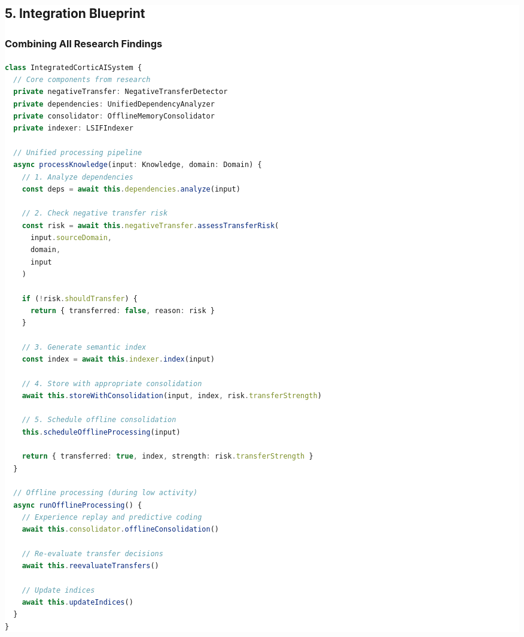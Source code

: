 ## 5. Integration Blueprint

### Combining All Research Findings

```typescript
class IntegratedCorticAISystem {
  // Core components from research
  private negativeTransfer: NegativeTransferDetector
  private dependencies: UnifiedDependencyAnalyzer
  private consolidator: OfflineMemoryConsolidator
  private indexer: LSIFIndexer
  
  // Unified processing pipeline
  async processKnowledge(input: Knowledge, domain: Domain) {
    // 1. Analyze dependencies
    const deps = await this.dependencies.analyze(input)
    
    // 2. Check negative transfer risk
    const risk = await this.negativeTransfer.assessTransferRisk(
      input.sourceDomain,
      domain,
      input
    )
    
    if (!risk.shouldTransfer) {
      return { transferred: false, reason: risk }
    }
    
    // 3. Generate semantic index
    const index = await this.indexer.index(input)
    
    // 4. Store with appropriate consolidation
    await this.storeWithConsolidation(input, index, risk.transferStrength)
    
    // 5. Schedule offline consolidation
    this.scheduleOfflineProcessing(input)
    
    return { transferred: true, index, strength: risk.transferStrength }
  }
  
  // Offline processing (during low activity)
  async runOfflineProcessing() {
    // Experience replay and predictive coding
    await this.consolidator.offlineConsolidation()
    
    // Re-evaluate transfer decisions
    await this.reevaluateTransfers()
    
    // Update indices
    await this.updateIndices()
  }
}
```
